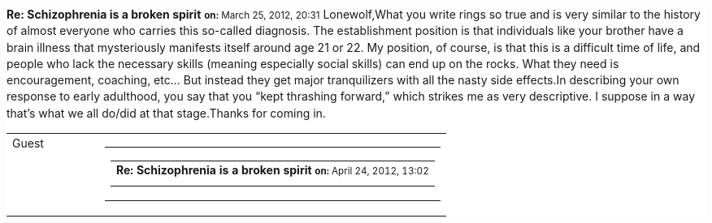 <tbody>
<tr>
<td colspan="3"><strong>Re: Schizophrenia is a broken spirit</strong>
<small><strong>on: </strong>March 25, 2012, 20:31</small></td>
</tr>
<tr>
<td nowrap="nowrap" width="10%"></td>
<td nowrap="nowrap" width="10%"></td>
<td nowrap="nowrap" width="10%"></td>
</tr>
</tbody>
</table>
</td>
</tr>
<tr>
<td colspan="2" valign="top">Lonewolf,What you write rings so true and is very similar to the history of almost everyone who carries this so-called diagnosis. The establishment position is that individuals like your brother have a brain illness that mysteriously manifests itself around age 21 or 22. My position, of course, is that this is a difficult time of life, and people who lack the necessary skills (meaning especially social skills) can end up on the rocks. What they need is encouragement, coaching, etc… But instead they get major tranquilizers with all the nasty side effects.In describing your own response to early adulthood, you say that you “kept thrashing forward,” which strikes me as very descriptive. I suppose in a way that’s what we all do/did at that stage.Thanks for coming in.</td>
</tr>
</tbody>
</table>
</td>
</tr>
</tbody>
</table>
<table id="postid-11" width="100%">
<tbody>
<tr>
<td valign="top" width="100">Guest
<div></div></td>
<td valign="top">
<table width="100%" cellspacing="0" cellpadding="0">
<tbody>
<tr>
<td valign="top">
<table width="100%" border="0" cellspacing="0" cellpadding="0">
<tbody>
<tr>
<td colspan="3"><strong>Re: Schizophrenia is a broken spirit</strong>
<small><strong>on: </strong>April 24, 2012, 13:02</small></td>
</tr>
<tr>
<td nowrap="nowrap" width="10%"></td>
<td nowrap="nowrap" width="10%"></td>
<td nowrap="nowrap" width="10%"></td>
</tr>
</tbody>
</table>
</td>
</tr>
<tr>